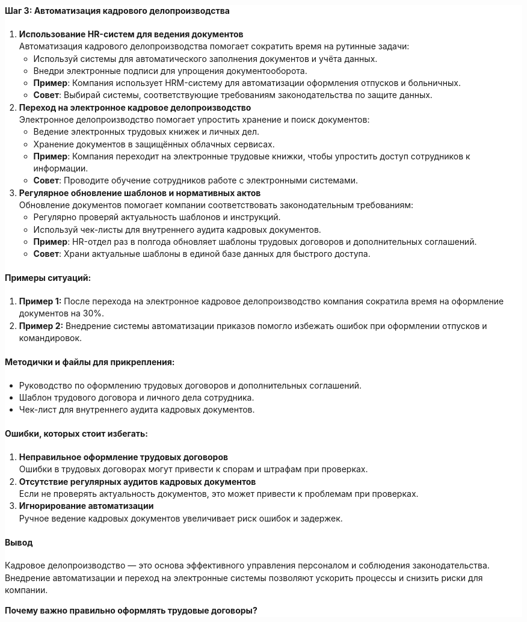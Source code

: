 #### Шаг 3: Автоматизация кадрового делопроизводства

1. **Использование HR-систем для ведения документов**\
   Автоматизация кадрового делопроизводства помогает сократить время на рутинные задачи:
   * Используй системы для автоматического заполнения документов и учёта данных.
   * Внедри электронные подписи для упрощения документооборота.
   * **Пример**: Компания использует HRM-систему для автоматизации оформления отпусков и больничных.
   * **Совет**: Выбирай системы, соответствующие требованиям законодательства по защите данных.
2. **Переход на электронное кадровое делопроизводство**\
   Электронное делопроизводство помогает упростить хранение и поиск документов:
   * Ведение электронных трудовых книжек и личных дел.
   * Хранение документов в защищённых облачных сервисах.
   * **Пример**: Компания переходит на электронные трудовые книжки, чтобы упростить доступ сотрудников к информации.
   * **Совет**: Проводите обучение сотрудников работе с электронными системами.
3. **Регулярное обновление шаблонов и нормативных актов**\
   Обновление документов помогает компании соответствовать законодательным требованиям:
   * Регулярно проверяй актуальность шаблонов и инструкций.
   * Используй чек-листы для внутреннего аудита кадровых документов.
   * **Пример**: HR-отдел раз в полгода обновляет шаблоны трудовых договоров и дополнительных соглашений.
   * **Совет**: Храни актуальные шаблоны в единой базе данных для быстрого доступа.

#### Примеры ситуаций:

1. **Пример 1:** После перехода на электронное кадровое делопроизводство компания сократила время на оформление документов на 30%.
2. **Пример 2:** Внедрение системы автоматизации приказов помогло избежать ошибок при оформлении отпусков и командировок.

#### Методички и файлы для прикрепления:

* Руководство по оформлению трудовых договоров и дополнительных соглашений.
* Шаблон трудового договора и личного дела сотрудника.
* Чек-лист для внутреннего аудита кадровых документов.

#### Ошибки, которых стоит избегать:

1. **Неправильное оформление трудовых договоров**\
   Ошибки в трудовых договорах могут привести к спорам и штрафам при проверках.
2. **Отсутствие регулярных аудитов кадровых документов**\
   Если не проверять актуальность документов, это может привести к проблемам при проверках.
3. **Игнорирование автоматизации**\
   Ручное ведение кадровых документов увеличивает риск ошибок и задержек.

#### Вывод

Кадровое делопроизводство — это основа эффективного управления персоналом и соблюдения законодательства. Внедрение автоматизации и переход на электронные системы позволяют ускорить процессы и снизить риски для компании.



**Почему важно правильно оформлять трудовые договоры?**
